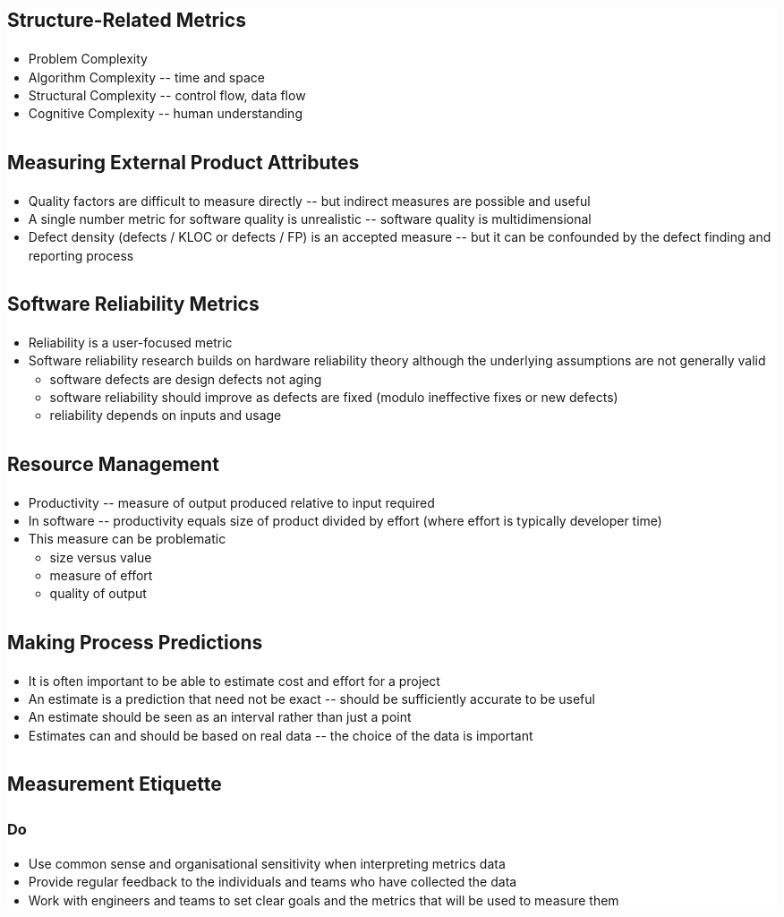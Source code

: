 ## Structure-Related Metrics
- Problem Complexity
- Algorithm Complexity -- time and space
- Structural Complexity -- control flow, data flow
- Cognitive Complexity -- human understanding

## Measuring External Product Attributes
- Quality factors are difficult to measure directly -- but indirect measures are possible and useful
- A single number metric for software quality is unrealistic -- software quality is multidimensional
- Defect density (defects / KLOC or defects / FP) is an accepted measure -- but it can be confounded by the defect finding and reporting process

## Software Reliability Metrics
- Reliability is a user-focused metric
- Software reliability research builds on hardware reliability theory although the underlying assumptions are not generally valid
    - software defects are design defects not aging
    - software reliability should improve as defects are fixed (modulo ineffective fixes or new defects)
    - reliability depends on inputs and usage

## Resource Management
- Productivity -- measure of output produced relative to input required
- In software -- productivity equals size of product divided by effort (where effort is typically developer time)
- This measure can be problematic
    - size versus value
    - measure of effort
    - quality of output

## Making Process Predictions
- It is often important to be able to estimate cost and effort for a project
- An estimate is a prediction that need not be exact -- should be sufficiently accurate to be useful
- An estimate should be seen as an interval rather than just a point
- Estimates can and should be based on real data -- the choice of the data is important

## Measurement Etiquette
### Do
- Use common sense and organisational sensitivity when interpreting metrics data
- Provide regular feedback to the individuals and teams who have collected the data
- Work with engineers and teams to set clear goals and the metrics that will be used to measure them
